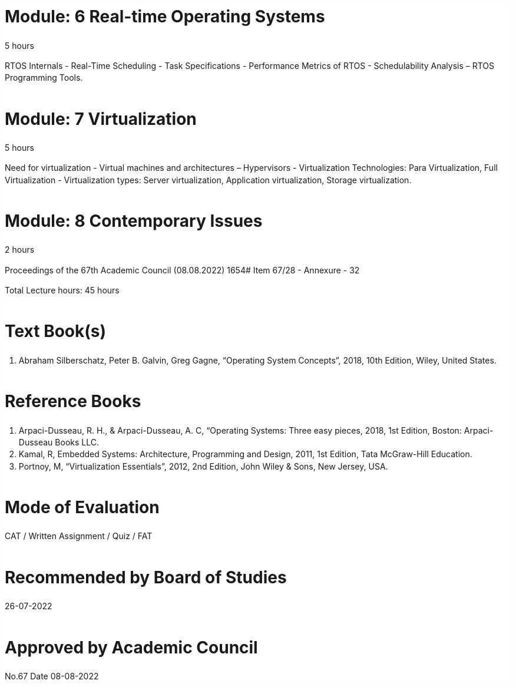# Module: 6 Real-time Operating Systems

5 hours

RTOS Internals - Real-Time Scheduling - Task Specifications - Performance Metrics of RTOS - Schedulability Analysis – RTOS Programming Tools.

# Module: 7 Virtualization

5 hours

Need for virtualization - Virtual machines and architectures – Hypervisors - Virtualization Technologies: Para Virtualization, Full Virtualization - Virtualization types: Server virtualization, Application virtualization, Storage virtualization.

# Module: 8 Contemporary Issues

2 hours

Proceedings of the 67th Academic Council (08.08.2022) 1654# Item 67/28 - Annexure - 32

Total Lecture hours: 45 hours

# Text Book(s)

1. Abraham Silberschatz, Peter B. Galvin, Greg Gagne, “Operating System Concepts”, 2018, 10th Edition, Wiley, United States.

# Reference Books

1. Arpaci-Dusseau, R. H., & Arpaci-Dusseau, A. C, “Operating Systems: Three easy pieces, 2018, 1st Edition, Boston: Arpaci-Dusseau Books LLC.
2. Kamal, R, Embedded Systems: Architecture, Programming and Design, 2011, 1st Edition, Tata McGraw-Hill Education.
3. Portnoy, M, “Virtualization Essentials”, 2012, 2nd Edition, John Wiley & Sons, New Jersey, USA.

# Mode of Evaluation

CAT / Written Assignment / Quiz / FAT

# Recommended by Board of Studies

26-07-2022

# Approved by Academic Council

No.67 Date 08-08-2022

